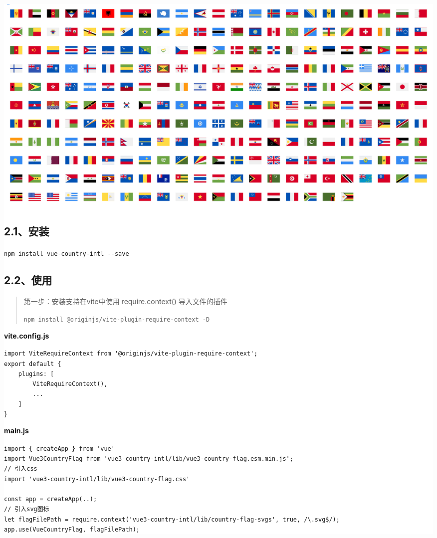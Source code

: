 ![country-flag组件效果](./src/assets/country-flags-effect.png)

## 2.1、安装
`npm install vue-country-intl --save`

## 2.2、使用
> 第一步：安装支持在vite中使用 require.context() 导入文件的插件
> 
> `npm install @originjs/vite-plugin-require-context -D`

**vite.config.js**
```
import ViteRequireContext from '@originjs/vite-plugin-require-context';
export default {
    plugins: [
        ViteRequireContext(),
        ...
    ]
}
```

**main.js**
```
import { createApp } from 'vue'
import Vue3CountryFlag from 'vue3-country-intl/lib/vue3-country-flag.esm.min.js';
// 引入css
import 'vue3-country-intl/lib/vue3-country-flag.css'

const app = createApp(..);
// 引入svg图标
let flagFilePath = require.context('vue3-country-intl/lib/country-flag-svgs', true, /\.svg$/);
app.use(VueCountryFlag, flagFilePath);
```
